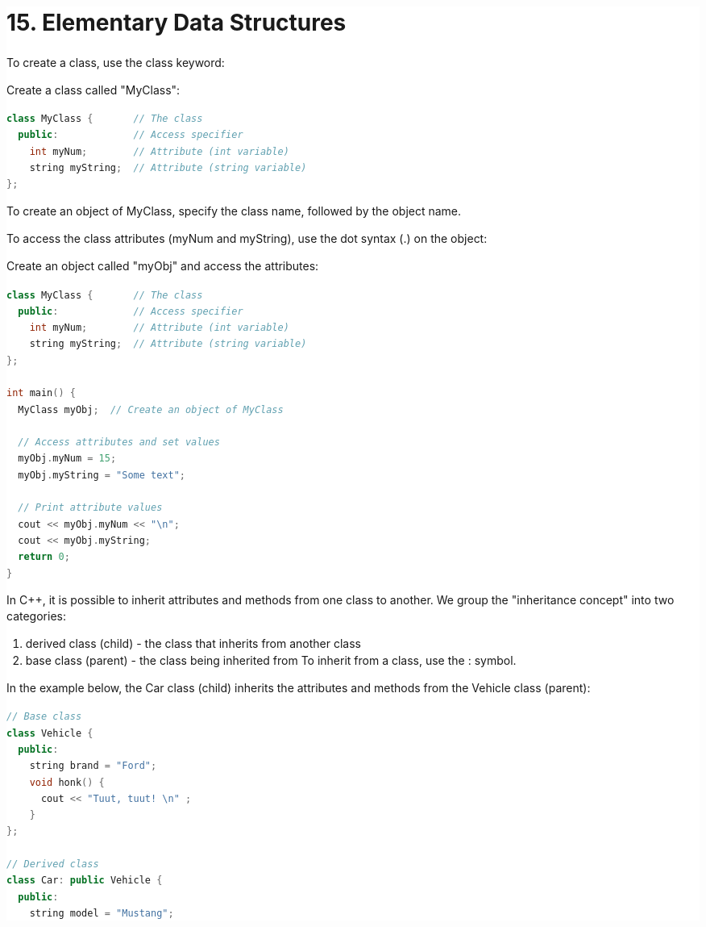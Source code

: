 



# 15. Elementary Data Structures

To create a class, use the class keyword:

Create a class called "MyClass":
```C++
class MyClass {       // The class
  public:             // Access specifier
    int myNum;        // Attribute (int variable)
    string myString;  // Attribute (string variable)
};
```


To create an object of MyClass, specify the class name, followed by the object name.

To access the class attributes (myNum and myString), use the dot syntax (.) on the object:

Create an object called "myObj" and access the attributes:

```C++
class MyClass {       // The class
  public:             // Access specifier
    int myNum;        // Attribute (int variable)
    string myString;  // Attribute (string variable)
};

int main() {
  MyClass myObj;  // Create an object of MyClass

  // Access attributes and set values
  myObj.myNum = 15; 
  myObj.myString = "Some text";

  // Print attribute values
  cout << myObj.myNum << "\n";
  cout << myObj.myString;
  return 0;
}
```


In C++, it is possible to inherit attributes and methods from one class to another. We group the "inheritance concept" into two categories:

1. derived class (child) - the class that inherits from another class
2. base class (parent) - the class being inherited from
To inherit from a class, use the : symbol.

In the example below, the Car class (child) inherits the attributes and methods from the Vehicle class (parent):

```C++
// Base class
class Vehicle {
  public:
    string brand = "Ford";
    void honk() {
      cout << "Tuut, tuut! \n" ;
    }
};

// Derived class
class Car: public Vehicle {
  public:
    string model = "Mustang";
```